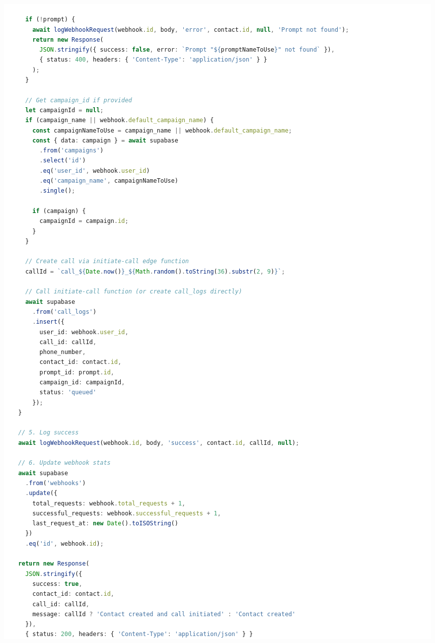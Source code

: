 ```typescript

      if (!prompt) {
        await logWebhookRequest(webhook.id, body, 'error', contact.id, null, 'Prompt not found');
        return new Response(
          JSON.stringify({ success: false, error: `Prompt "${promptNameToUse}" not found` }),
          { status: 400, headers: { 'Content-Type': 'application/json' } }
        );
      }

      // Get campaign_id if provided
      let campaignId = null;
      if (campaign_name || webhook.default_campaign_name) {
        const campaignNameToUse = campaign_name || webhook.default_campaign_name;
        const { data: campaign } = await supabase
          .from('campaigns')
          .select('id')
          .eq('user_id', webhook.user_id)
          .eq('campaign_name', campaignNameToUse)
          .single();

        if (campaign) {
          campaignId = campaign.id;
        }
      }

      // Create call via initiate-call edge function
      callId = `call_${Date.now()}_${Math.random().toString(36).substr(2, 9)}`;

      // Call initiate-call function (or create call_logs directly)
      await supabase
        .from('call_logs')
        .insert({
          user_id: webhook.user_id,
          call_id: callId,
          phone_number,
          contact_id: contact.id,
          prompt_id: prompt.id,
          campaign_id: campaignId,
          status: 'queued'
        });
    }

    // 5. Log success
    await logWebhookRequest(webhook.id, body, 'success', contact.id, callId, null);

    // 6. Update webhook stats
    await supabase
      .from('webhooks')
      .update({
        total_requests: webhook.total_requests + 1,
        successful_requests: webhook.successful_requests + 1,
        last_request_at: new Date().toISOString()
      })
      .eq('id', webhook.id);

    return new Response(
      JSON.stringify({
        success: true,
        contact_id: contact.id,
        call_id: callId,
        message: callId ? 'Contact created and call initiated' : 'Contact created'
      }),
      { status: 200, headers: { 'Content-Type': 'application/json' } }
```